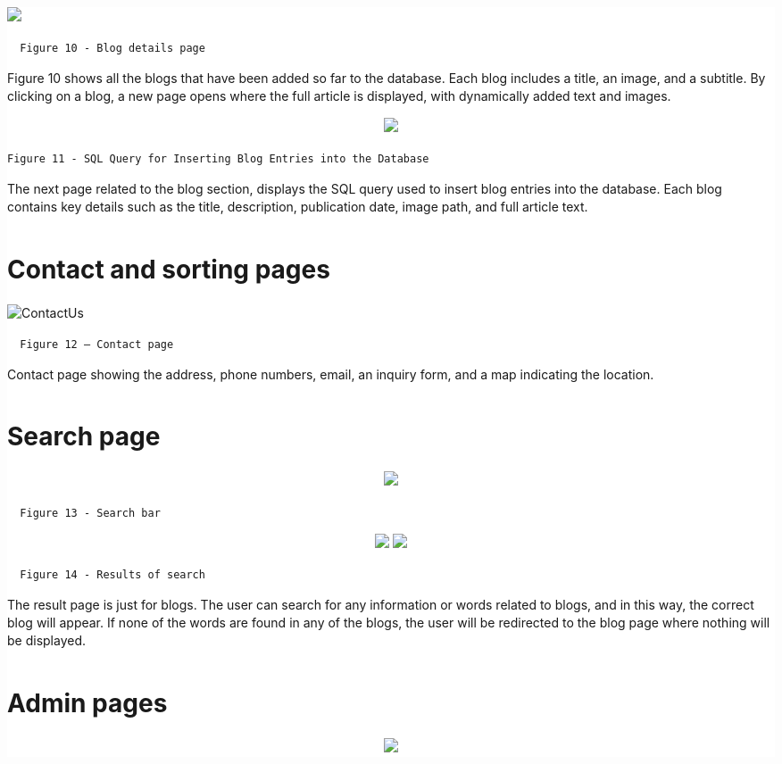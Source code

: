   <img src="https://github.com/user-attachments/assets/8c9ee188-b7d7-4812-acd3-f299fb63377a" width="400" />
  
</p>
   
      Figure 10 - Blog details page
  Figure 10 shows all the blogs that have been added so far to the database. Each blog includes a title, an image, and a subtitle. By clicking on a blog, a new page opens where the full article is displayed, with dynamically added text and images.
<p align="center">
  <img src="https://github.com/user-attachments/assets/6ac163d4-29ee-4f74-9429-bfd4c8134623" width="1000" />
</p>
   
    Figure 11 - SQL Query for Inserting Blog Entries into the Database
  The next page related to the blog section, displays the SQL query used to insert blog entries into the database. Each blog contains key details such as the title, description, publication date, image path, and full article text.

# Contact and sorting pages
<p align="center">
  
  ![ContactUs](https://github.com/user-attachments/assets/68c75869-08a3-4e7b-af34-00c594444a06)

</p>
     
      Figure 12 – Contact page
 Contact page showing the address, phone numbers, email, an inquiry form, and a map indicating the location.

# Search page
<p align="center">
  
 <img src="https://github.com/user-attachments/assets/d8b37699-19f4-4058-9ac9-d9cdb60ba1c7" width="450" />

</p>

      Figure 13 - Search bar

  <p align="center">

 <img src="https://github.com/user-attachments/assets/f490d160-bf0b-4f0b-8678-6d2ae2e9562d" width="1000" />

 <img src="https://github.com/user-attachments/assets/02458d81-0fef-4e25-a623-1ef88a8e3a42" />

</p>
   
      Figure 14 - Results of search
  The result page is just for blogs. The user can search for any information or words related to blogs, and in this way, the correct blog will appear. If none of the words are found in any of the blogs, the user will be redirected to the blog page where nothing will be displayed.

# Admin pages
<p align="center">
  <img src="https://github.com/user-attachments/assets/28aa2723-a58d-4ab4-a7a7-20eba99e4ec0" width="500" />
      